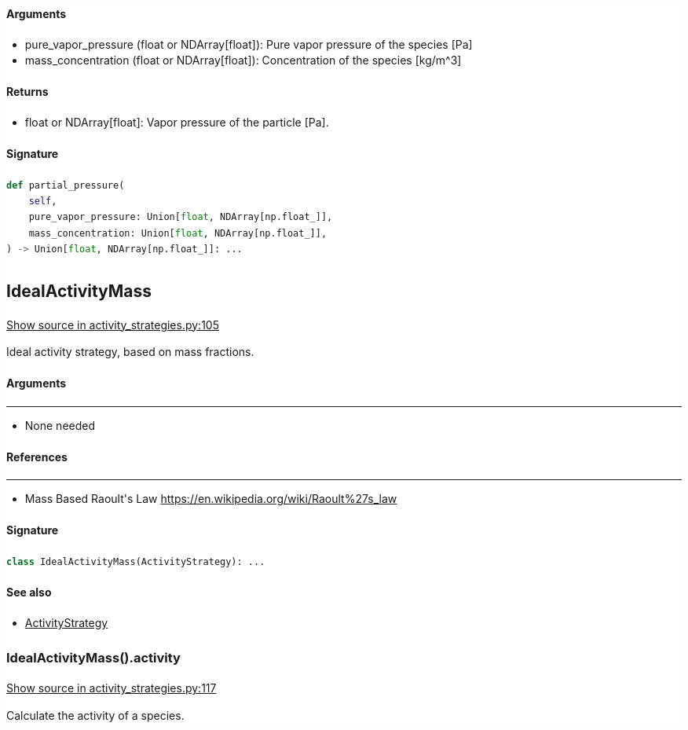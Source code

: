 #### Arguments

- pure_vapor_pressure (float or NDArray[float]): Pure vapor pressure
of the species [Pa]
- mass_concentration (float or NDArray[float]): Concentration of the
species [kg/m^3]

#### Returns

- float or NDArray[float]: Vapor pressure of the particle [Pa].

#### Signature

```python
def partial_pressure(
    self,
    pure_vapor_pressure: Union[float, NDArray[np.float_]],
    mass_concentration: Union[float, NDArray[np.float_]],
) -> Union[float, NDArray[np.float_]]: ...
```



## IdealActivityMass

[Show source in activity_strategies.py:105](../../../../../particula/next/particles/activity_strategies.py#L105)

Ideal activity strategy, based on mass fractions.

#### Arguments

------------------
- None needed

#### References

-----------
- Mass Based Raoult's Law https://en.wikipedia.org/wiki/Raoult%27s_law

#### Signature

```python
class IdealActivityMass(ActivityStrategy): ...
```

#### See also

- [ActivityStrategy](#activitystrategy)

### IdealActivityMass().activity

[Show source in activity_strategies.py:117](../../../../../particula/next/particles/activity_strategies.py#L117)

Calculate the activity of a species.
